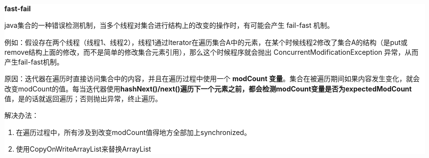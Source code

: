 **fast-fail**

java集合的一种错误检测机制，当多个线程对集合进行结构上的改变的操作时，有可能会产生 fail-fast 机制。

例如：假设存在两个线程（线程1、线程2），线程1通过Iterator在遍历集合A中的元素，在某个时候线程2修改了集合A的结构（是put或remove结构上面的修改，而不是简单的修改集合元素引用），那么这个时候程序就会抛出 ConcurrentModificationException 异常，从而产生fail-fast机制。

原因：迭代器在遍历时直接访问集合中的内容，并且在遍历过程中使用一个 **modCount 变量**。集合在被遍历期间如果内容发生变化，就会改变modCount的值。每当迭代器使用**hashNext()/next()**遍历下一个元素之前，都会**检测modCount变量是否为expectedModCount**值，是的话就返回遍历；否则抛出异常，终止遍历。

解决办法：

1. 在遍历过程中，所有涉及到改变modCount值得地方全部加上synchronized。

2. 使用CopyOnWriteArrayList来替换ArrayList



